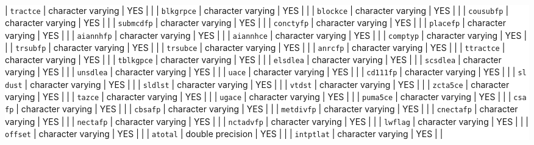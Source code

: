 | `tractce` | character varying | YES |  |
| `blkgrpce` | character varying | YES |  |
| `blockce` | character varying | YES |  |
| `cousubfp` | character varying | YES |  |
| `submcdfp` | character varying | YES |  |
| `conctyfp` | character varying | YES |  |
| `placefp` | character varying | YES |  |
| `aiannhfp` | character varying | YES |  |
| `aiannhce` | character varying | YES |  |
| `comptyp` | character varying | YES |  |
| `trsubfp` | character varying | YES |  |
| `trsubce` | character varying | YES |  |
| `anrcfp` | character varying | YES |  |
| `ttractce` | character varying | YES |  |
| `tblkgpce` | character varying | YES |  |
| `elsdlea` | character varying | YES |  |
| `scsdlea` | character varying | YES |  |
| `unsdlea` | character varying | YES |  |
| `uace` | character varying | YES |  |
| `cd111fp` | character varying | YES |  |
| `sldust` | character varying | YES |  |
| `sldlst` | character varying | YES |  |
| `vtdst` | character varying | YES |  |
| `zcta5ce` | character varying | YES |  |
| `tazce` | character varying | YES |  |
| `ugace` | character varying | YES |  |
| `puma5ce` | character varying | YES |  |
| `csafp` | character varying | YES |  |
| `cbsafp` | character varying | YES |  |
| `metdivfp` | character varying | YES |  |
| `cnectafp` | character varying | YES |  |
| `nectafp` | character varying | YES |  |
| `nctadvfp` | character varying | YES |  |
| `lwflag` | character varying | YES |  |
| `offset` | character varying | YES |  |
| `atotal` | double precision | YES |  |
| `intptlat` | character varying | YES |  |